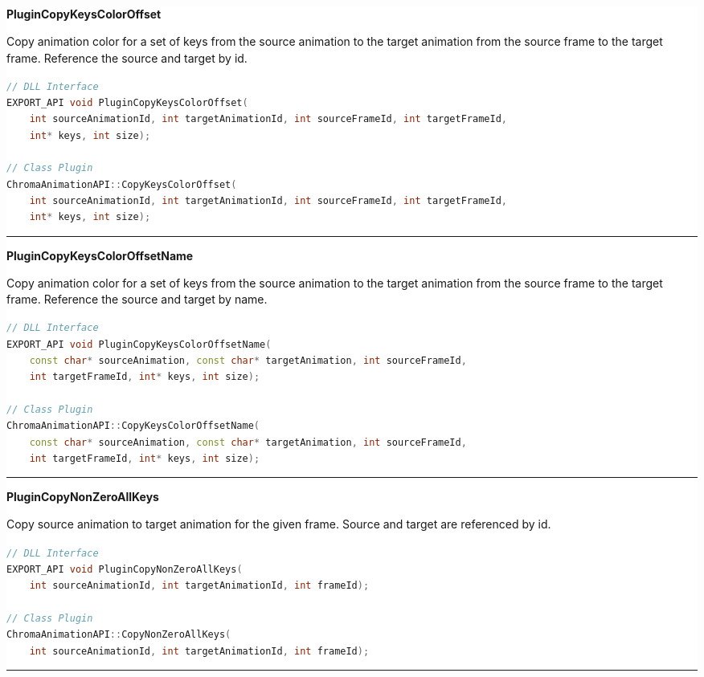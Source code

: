 <a name="PluginCopyKeysColorOffset"></a>
**PluginCopyKeysColorOffset**

Copy animation color for a set of keys from the source animation to the 
target animation from the source frame to the target frame. Reference the 
source and target by id.

```C++
// DLL Interface
EXPORT_API void PluginCopyKeysColorOffset(
	int sourceAnimationId, int targetAnimationId, int sourceFrameId, int targetFrameId,
	int* keys, int size);

// Class Plugin
ChromaAnimationAPI::CopyKeysColorOffset(
	int sourceAnimationId, int targetAnimationId, int sourceFrameId, int targetFrameId,
	int* keys, int size);
```

---
<a name="PluginCopyKeysColorOffsetName"></a>
**PluginCopyKeysColorOffsetName**

Copy animation color for a set of keys from the source animation to the 
target animation from the source frame to the target frame. Reference the 
source and target by name.

```C++
// DLL Interface
EXPORT_API void PluginCopyKeysColorOffsetName(
	const char* sourceAnimation, const char* targetAnimation, int sourceFrameId,
	int targetFrameId, int* keys, int size);

// Class Plugin
ChromaAnimationAPI::CopyKeysColorOffsetName(
	const char* sourceAnimation, const char* targetAnimation, int sourceFrameId,
	int targetFrameId, int* keys, int size);
```

---
<a name="PluginCopyNonZeroAllKeys"></a>
**PluginCopyNonZeroAllKeys**

Copy source animation to target animation for the given frame. Source and 
target are referenced by id.

```C++
// DLL Interface
EXPORT_API void PluginCopyNonZeroAllKeys(
	int sourceAnimationId, int targetAnimationId, int frameId);

// Class Plugin
ChromaAnimationAPI::CopyNonZeroAllKeys(
	int sourceAnimationId, int targetAnimationId, int frameId);
```

---